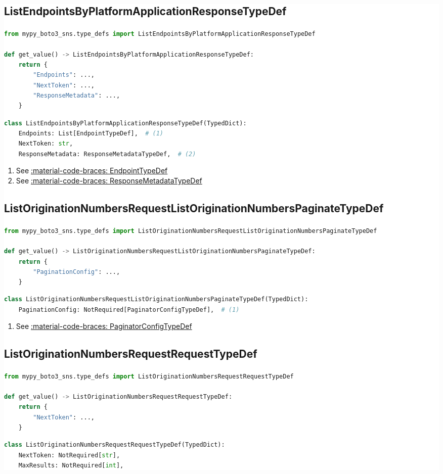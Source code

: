 ## ListEndpointsByPlatformApplicationResponseTypeDef

```python title="Usage Example"
from mypy_boto3_sns.type_defs import ListEndpointsByPlatformApplicationResponseTypeDef

def get_value() -> ListEndpointsByPlatformApplicationResponseTypeDef:
    return {
        "Endpoints": ...,
        "NextToken": ...,
        "ResponseMetadata": ...,
    }
```

```python title="Definition"
class ListEndpointsByPlatformApplicationResponseTypeDef(TypedDict):
    Endpoints: List[EndpointTypeDef],  # (1)
    NextToken: str,
    ResponseMetadata: ResponseMetadataTypeDef,  # (2)
```

1. See [:material-code-braces: EndpointTypeDef](./type_defs.md#endpointtypedef) 
2. See [:material-code-braces: ResponseMetadataTypeDef](./type_defs.md#responsemetadatatypedef) 
## ListOriginationNumbersRequestListOriginationNumbersPaginateTypeDef

```python title="Usage Example"
from mypy_boto3_sns.type_defs import ListOriginationNumbersRequestListOriginationNumbersPaginateTypeDef

def get_value() -> ListOriginationNumbersRequestListOriginationNumbersPaginateTypeDef:
    return {
        "PaginationConfig": ...,
    }
```

```python title="Definition"
class ListOriginationNumbersRequestListOriginationNumbersPaginateTypeDef(TypedDict):
    PaginationConfig: NotRequired[PaginatorConfigTypeDef],  # (1)
```

1. See [:material-code-braces: PaginatorConfigTypeDef](./type_defs.md#paginatorconfigtypedef) 
## ListOriginationNumbersRequestRequestTypeDef

```python title="Usage Example"
from mypy_boto3_sns.type_defs import ListOriginationNumbersRequestRequestTypeDef

def get_value() -> ListOriginationNumbersRequestRequestTypeDef:
    return {
        "NextToken": ...,
    }
```

```python title="Definition"
class ListOriginationNumbersRequestRequestTypeDef(TypedDict):
    NextToken: NotRequired[str],
    MaxResults: NotRequired[int],
```
